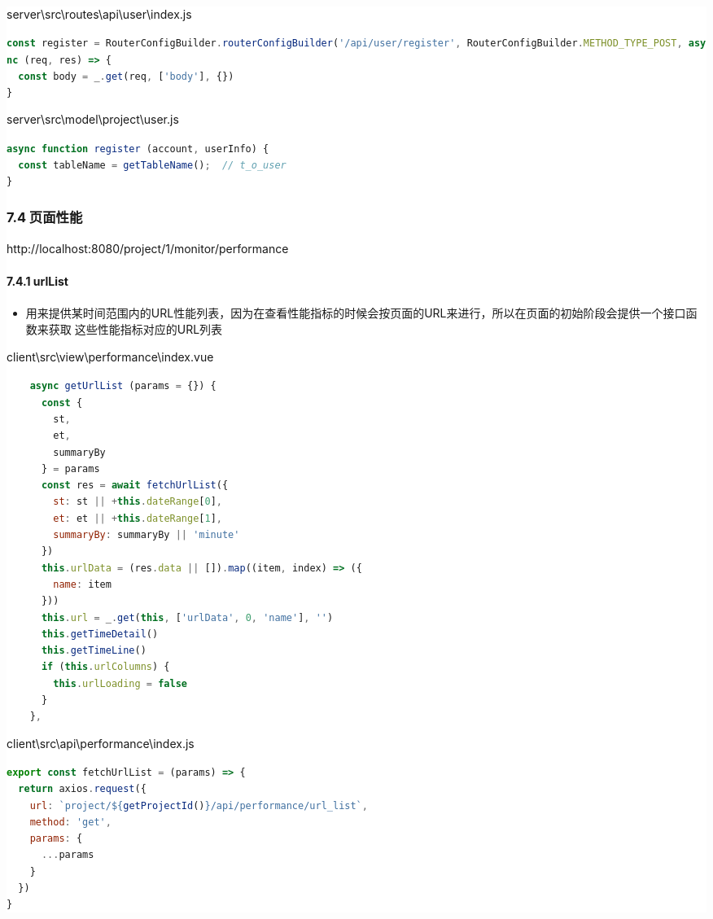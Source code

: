 server\src\routes\api\user\index.js
```js
const register = RouterConfigBuilder.routerConfigBuilder('/api/user/register', RouterConfigBuilder.METHOD_TYPE_POST, async (req, res) => {
  const body = _.get(req, ['body'], {})
}
```

server\src\model\project\user.js
```js
async function register (account, userInfo) {
  const tableName = getTableName();  // t_o_user
}
```

### 7.4 页面性能

http://localhost:8080/project/1/monitor/performance

#### 7.4.1 urlList
- 用来提供某时间范围内的URL性能列表，因为在查看性能指标的时候会按页面的URL来进行，所以在页面的初始阶段会提供一个接口函数来获取 这些性能指标对应的URL列表 

client\src\view\performance\index.vue
```js
    async getUrlList (params = {}) {
      const {
        st,
        et,
        summaryBy
      } = params
      const res = await fetchUrlList({
        st: st || +this.dateRange[0],
        et: et || +this.dateRange[1],
        summaryBy: summaryBy || 'minute'
      })
      this.urlData = (res.data || []).map((item, index) => ({
        name: item
      }))
      this.url = _.get(this, ['urlData', 0, 'name'], '')
      this.getTimeDetail()
      this.getTimeLine()
      if (this.urlColumns) {
        this.urlLoading = false
      }
    },
```

client\src\api\performance\index.js
```js
export const fetchUrlList = (params) => {
  return axios.request({
    url: `project/${getProjectId()}/api/performance/url_list`,
    method: 'get',
    params: {
      ...params
    }
  })
}
```
